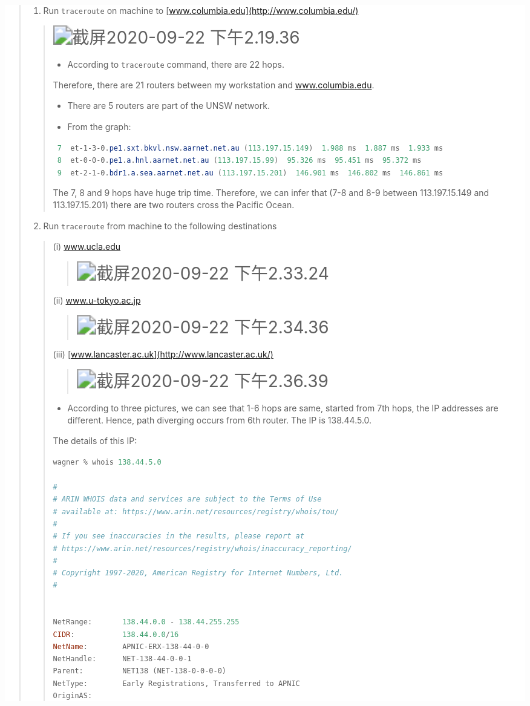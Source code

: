 >1. Run `traceroute` on machine to [www.columbia.edu](http://www.columbia.edu/)
>
>   ><img src="/Users/yuan/Desktop/截屏2020-09-22 下午2.19.36.png" alt="截屏2020-09-22 下午2.19.36" style="zoom: 200%;" />
>   >
>   >+ According to `traceroute` command, there are 22 hops. 
>   >
>   >  Therefore,  there are 21 routers between my workstation and www.columbia.edu. 
>   >
>   >+ There are 5 routers are part of the UNSW network.
>   >
>   >+ From the graph:
>   >
>   >  ```powershell
>   >   7  et-1-3-0.pe1.sxt.bkvl.nsw.aarnet.net.au (113.197.15.149)  1.988 ms  1.887 ms  1.933 ms
>   >   8  et-0-0-0.pe1.a.hnl.aarnet.net.au (113.197.15.99)  95.326 ms  95.451 ms  95.372 ms
>   >   9  et-2-1-0.bdr1.a.sea.aarnet.net.au (113.197.15.201)  146.901 ms  146.802 ms  146.861 ms
>   >  ```
>   >
>   >  The 7, 8 and 9 hops have huge trip time. Therefore, we can infer that (7-8 and 8-9 between 113.197.15.149 and 113.197.15.201) there are two routers cross the Pacific Ocean.
>
>2. Run `traceroute` from machine to the following destinations
>
>   >(i) [www.ucla.edu ](http://www.ucla.edu/)
>   >
>   >><img src="/Users/yuan/Library/Application Support/typora-user-images/截屏2020-09-22 下午2.33.24.png" alt="截屏2020-09-22 下午2.33.24" style="zoom:200%;" />
>   >
>   >(ii) [www.u-tokyo.ac.jp ](http://www.u-tokyo.ac.jp/)
>   >
>   >> <img src="/Users/yuan/Library/Application Support/typora-user-images/截屏2020-09-22 下午2.34.36.png" alt="截屏2020-09-22 下午2.34.36" style="zoom:200%;" />
>   >
>   >(iii) [www.lancaster.ac.uk](http://www.lancaster.ac.uk/)
>   >
>   >><img src="/Users/yuan/Library/Application Support/typora-user-images/截屏2020-09-22 下午2.36.39.png" alt="截屏2020-09-22 下午2.36.39" style="zoom:200%;" />
>   >
>   >+ According to three pictures, we can see that 1-6 hops are same, started from 7th hops, the IP addresses are different. Hence, path diverging occurs from 6th router. The IP is 138.44.5.0.
>   >
>   >  The details of this IP:
>   >
>   >  ```powershell
>   >  wagner % whois 138.44.5.0
>   >  
>   >  #
>   >  # ARIN WHOIS data and services are subject to the Terms of Use
>   >  # available at: https://www.arin.net/resources/registry/whois/tou/
>   >  #
>   >  # If you see inaccuracies in the results, please report at
>   >  # https://www.arin.net/resources/registry/whois/inaccuracy_reporting/
>   >  #
>   >  # Copyright 1997-2020, American Registry for Internet Numbers, Ltd.
>   >  #
>   >  
>   >  
>   >  NetRange:       138.44.0.0 - 138.44.255.255
>   >  CIDR:           138.44.0.0/16
>   >  NetName:        APNIC-ERX-138-44-0-0
>   >  NetHandle:      NET-138-44-0-0-1
>   >  Parent:         NET138 (NET-138-0-0-0-0)
>   >  NetType:        Early Registrations, Transferred to APNIC
>   >  OriginAS: